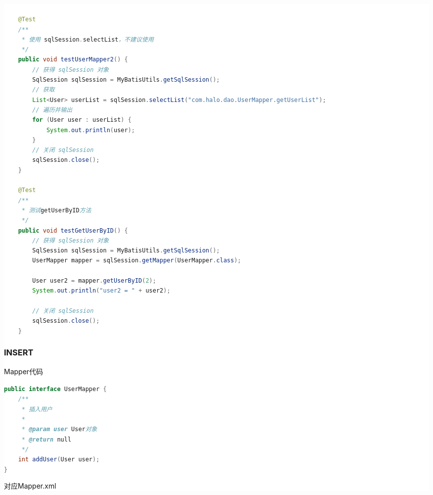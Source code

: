 ```java

    @Test
    /**
     * 使用 sqlSession.selectList，不建议使用
     */
    public void testUserMapper2() {
        // 获得 sqlSession 对象
        SqlSession sqlSession = MyBatisUtils.getSqlSession();
        // 获取
        List<User> userList = sqlSession.selectList("com.halo.dao.UserMapper.getUserList");
        // 遍历并输出
        for (User user : userList) {
            System.out.println(user);
        }
        // 关闭 sqlSession
        sqlSession.close();
    }

    @Test
    /**
     * 测试getUserByID方法
     */
    public void testGetUserByID() {
        // 获得 sqlSession 对象
        SqlSession sqlSession = MyBatisUtils.getSqlSession();
        UserMapper mapper = sqlSession.getMapper(UserMapper.class);

        User user2 = mapper.getUserByID(2);
        System.out.println("user2 = " + user2);

        // 关闭 sqlSession
        sqlSession.close();
    }
```

### INSERT

Mapper代码

```java
public interface UserMapper {
	/**
     * 插入用户
     *
     * @param user User对象
     * @return null
     */
    int addUser(User user);
}
```

对应Mapper.xml
